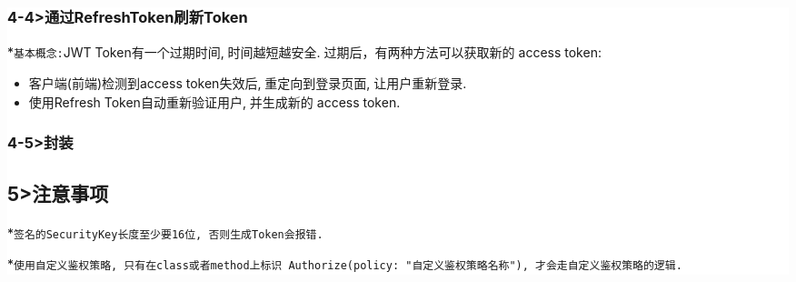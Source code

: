 ### 4-4>通过RefreshToken刷新Token

*`基本概念:`JWT Token有一个过期时间, 时间越短越安全. 过期后，有两种方法可以获取新的 access token:

- 客户端(前端)检测到access token失效后, 重定向到登录页面, 让用户重新登录.
- 使用Refresh Token自动重新验证用户, 并生成新的 access token.



### 4-5>封装





## 5>注意事项

*`签名的SecurityKey长度至少要16位, 否则生成Token会报错.`

*`使用自定义鉴权策略, 只有在class或者method上标识 Authorize(policy: "自定义鉴权策略名称"), 才会走自定义鉴权策略的逻辑.`

